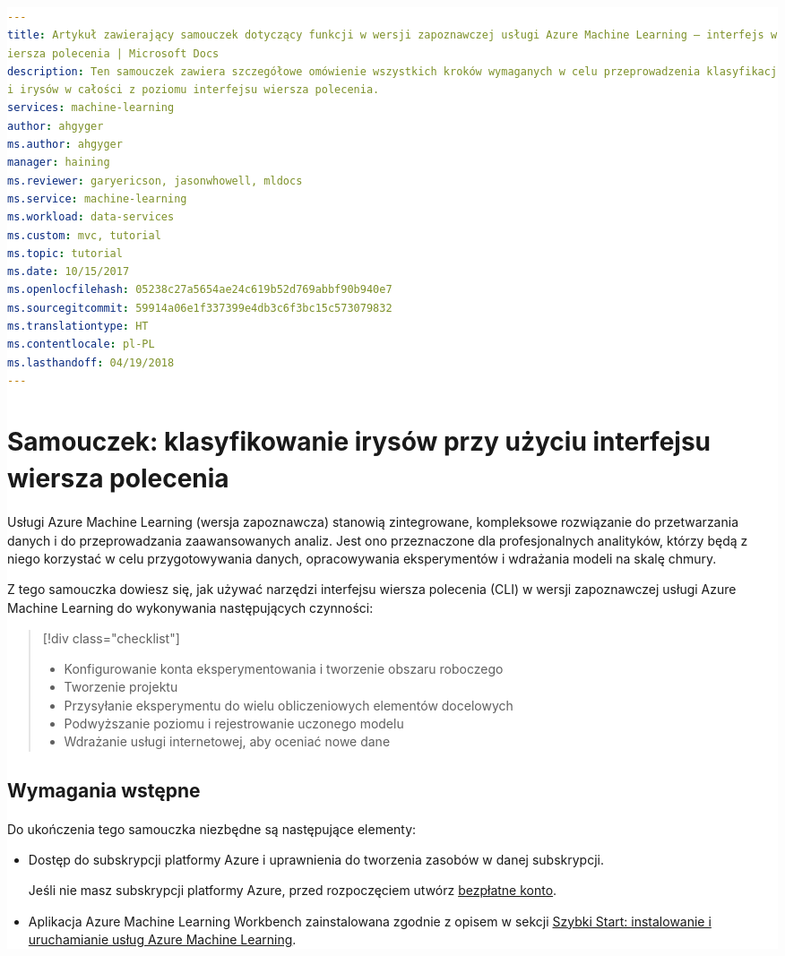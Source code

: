 ```yaml
---
title: Artykuł zawierający samouczek dotyczący funkcji w wersji zapoznawczej usługi Azure Machine Learning — interfejs wiersza polecenia | Microsoft Docs
description: Ten samouczek zawiera szczegółowe omówienie wszystkich kroków wymaganych w celu przeprowadzenia klasyfikacji irysów w całości z poziomu interfejsu wiersza polecenia.
services: machine-learning
author: ahgyger
ms.author: ahgyger
manager: haining
ms.reviewer: garyericson, jasonwhowell, mldocs
ms.service: machine-learning
ms.workload: data-services
ms.custom: mvc, tutorial
ms.topic: tutorial
ms.date: 10/15/2017
ms.openlocfilehash: 05238c27a5654ae24c619b52d769abbf90b940e7
ms.sourcegitcommit: 59914a06e1f337399e4db3c6f3bc15c573079832
ms.translationtype: HT
ms.contentlocale: pl-PL
ms.lasthandoff: 04/19/2018
---
```

# <a name="tutorial-classifying-iris-using-the-command-line-interface"></a>Samouczek: klasyfikowanie irysów przy użyciu interfejsu wiersza polecenia
Usługi Azure Machine Learning (wersja zapoznawcza) stanowią zintegrowane, kompleksowe rozwiązanie do przetwarzania danych i do przeprowadzania zaawansowanych analiz. Jest ono przeznaczone dla profesjonalnych analityków, którzy będą z niego korzystać w celu przygotowywania danych, opracowywania eksperymentów i wdrażania modeli na skalę chmury.

Z tego samouczka dowiesz się, jak używać narzędzi interfejsu wiersza polecenia (CLI) w wersji zapoznawczej usługi Azure Machine Learning do wykonywania następujących czynności: 
> [!div class="checklist"]
> * Konfigurowanie konta eksperymentowania i tworzenie obszaru roboczego
> * Tworzenie projektu
> * Przysyłanie eksperymentu do wielu obliczeniowych elementów docelowych
> * Podwyższanie poziomu i rejestrowanie uczonego modelu
> * Wdrażanie usługi internetowej, aby oceniać nowe dane

## <a name="prerequisites"></a>Wymagania wstępne
Do ukończenia tego samouczka niezbędne są następujące elementy:
- Dostęp do subskrypcji platformy Azure i uprawnienia do tworzenia zasobów w danej subskrypcji. 
  
  Jeśli nie masz subskrypcji platformy Azure, przed rozpoczęciem utwórz [bezpłatne konto](https://azure.microsoft.com/free/?WT.mc_id=A261C142F).

- Aplikacja Azure Machine Learning Workbench zainstalowana zgodnie z opisem w sekcji [Szybki Start: instalowanie i uruchamianie usług Azure Machine Learning](../service/quickstart-installation.md). 
